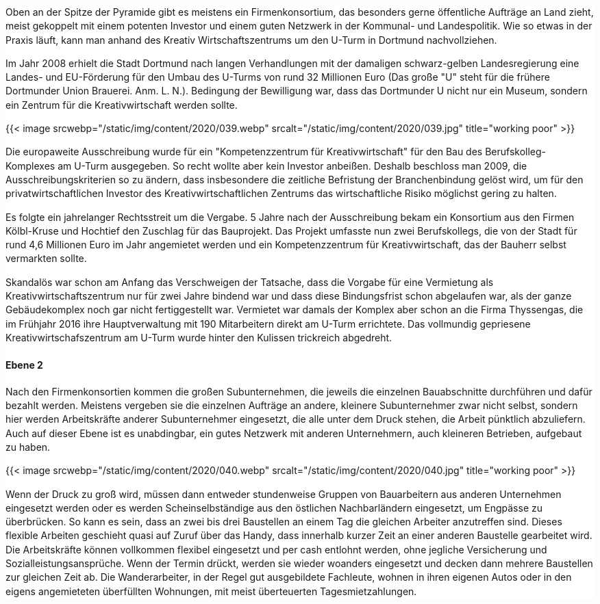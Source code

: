 Oben an der Spitze der Pyramide gibt es meistens ein Firmenkonsortium, das besonders gerne öffentliche Aufträge an Land zieht, meist gekoppelt mit einem potenten Investor und einem guten Netzwerk in der Kommunal- und Landespolitik. Wie so etwas in der Praxis läuft, kann man anhand des Kreativ Wirtschaftszentrums um den U-Turm in Dortmund nachvollziehen.

Im Jahr 2008 erhielt die Stadt Dortmund nach langen Verhandlungen mit der damaligen schwarz-gelben Landesregierung eine Landes- und EU-Förderung für den Umbau des U-Turms von rund 32 Millionen Euro (Das große "U" steht für die frühere Dortmunder Union Brauerei. Anm. L. N.). Bedingung der Bewilligung war, dass das Dortmunder U nicht nur ein Museum, sondern ein Zentrum für die Kreativwirtschaft werden sollte.

{{< image srcwebp="/static/img/content/2020/039.webp" srcalt="/static/img/content/2020/039.jpg" title="working poor" >}}

Die europaweite Ausschreibung wurde für ein "Kompetenzzentrum für Kreativwirtschaft" für den Bau des Berufskolleg-Komplexes am U-Turm ausgegeben. So recht wollte aber kein Investor anbeißen. Deshalb beschloss man 2009, die Ausschreibungskriterien so zu ändern, dass insbesondere die zeitliche Befristung der Branchenbindung gelöst wird, um für den privatwirtschaftlichen Investor des Kreativwirtschaftlichen Zentrums das wirtschaftliche Risiko möglichst gering zu halten.

Es folgte ein jahrelanger Rechtsstreit um die Vergabe. 5 Jahre nach der Ausschreibung bekam ein Konsortium aus den Firmen Kölbl-Kruse und Hochtief den Zuschlag für das Bauprojekt. Das Projekt umfasste nun zwei Berufskollegs, die von der Stadt für rund 4,6 Millionen Euro im Jahr angemietet werden und ein Kompetenzzentrum für Kreativwirtschaft, das der Bauherr selbst vermarkten sollte.

Skandalös war schon am Anfang das Verschweigen der Tatsache, dass die Vorgabe für eine Vermietung als Kreativwirtschaftszentrum nur für zwei Jahre bindend war und dass diese Bindungsfrist schon abgelaufen war, als der ganze Gebäudekomplex noch gar nicht fertiggestellt war. Vermietet war damals der Komplex aber schon an die Firma Thyssengas, die im Frühjahr 2016 ihre Hauptverwaltung mit 190 Mitarbeitern direkt am U-Turm errichtete. Das vollmundig gepriesene Kreativwirtschafszentrum am U-Turm wurde hinter den Kulissen trickreich abgedreht.

#### Ebene 2

Nach den Firmenkonsortien kommen die großen Subunternehmen, die jeweils die einzelnen Bauabschnitte durchführen und dafür bezahlt werden. Meistens vergeben sie die einzelnen Aufträge an andere, kleinere Subunternehmer zwar nicht selbst, sondern hier werden Arbeitskräfte anderer Subunternehmer eingesetzt, die alle unter dem Druck stehen, die Arbeit pünktlich abzuliefern. Auch auf dieser Ebene ist es unabdingbar, ein gutes Netzwerk mit anderen Unternehmern, auch kleineren Betrieben, aufgebaut zu haben.

{{< image srcwebp="/static/img/content/2020/040.webp" srcalt="/static/img/content/2020/040.jpg" title="working poor" >}}

Wenn der Druck zu groß wird, müssen dann entweder stundenweise Gruppen von Bauarbeitern aus anderen Unternehmen eingesetzt werden oder es werden Scheinselbständige aus den östlichen Nachbarländern eingesetzt, um Engpässe zu überbrücken. So kann es sein, dass an zwei bis drei Baustellen an einem Tag die gleichen Arbeiter anzutreffen sind. Dieses flexible Arbeiten geschieht quasi auf Zuruf über das Handy, dass innerhalb kurzer Zeit an einer anderen Baustelle gearbeitet wird. Die Arbeitskräfte können vollkommen flexibel eingesetzt und per cash entlohnt werden, ohne jegliche Versicherung und Sozialleistungsansprüche. Wenn der Termin drückt, werden sie wieder woanders eingesetzt und decken dann mehrere Baustellen zur gleichen Zeit ab. Die Wanderarbeiter, in der Regel gut ausgebildete Fachleute, wohnen in ihren eigenen Autos oder in den eigens angemieteten überfüllten Wohnungen, mit meist überteuerten Tagesmietzahlungen.
